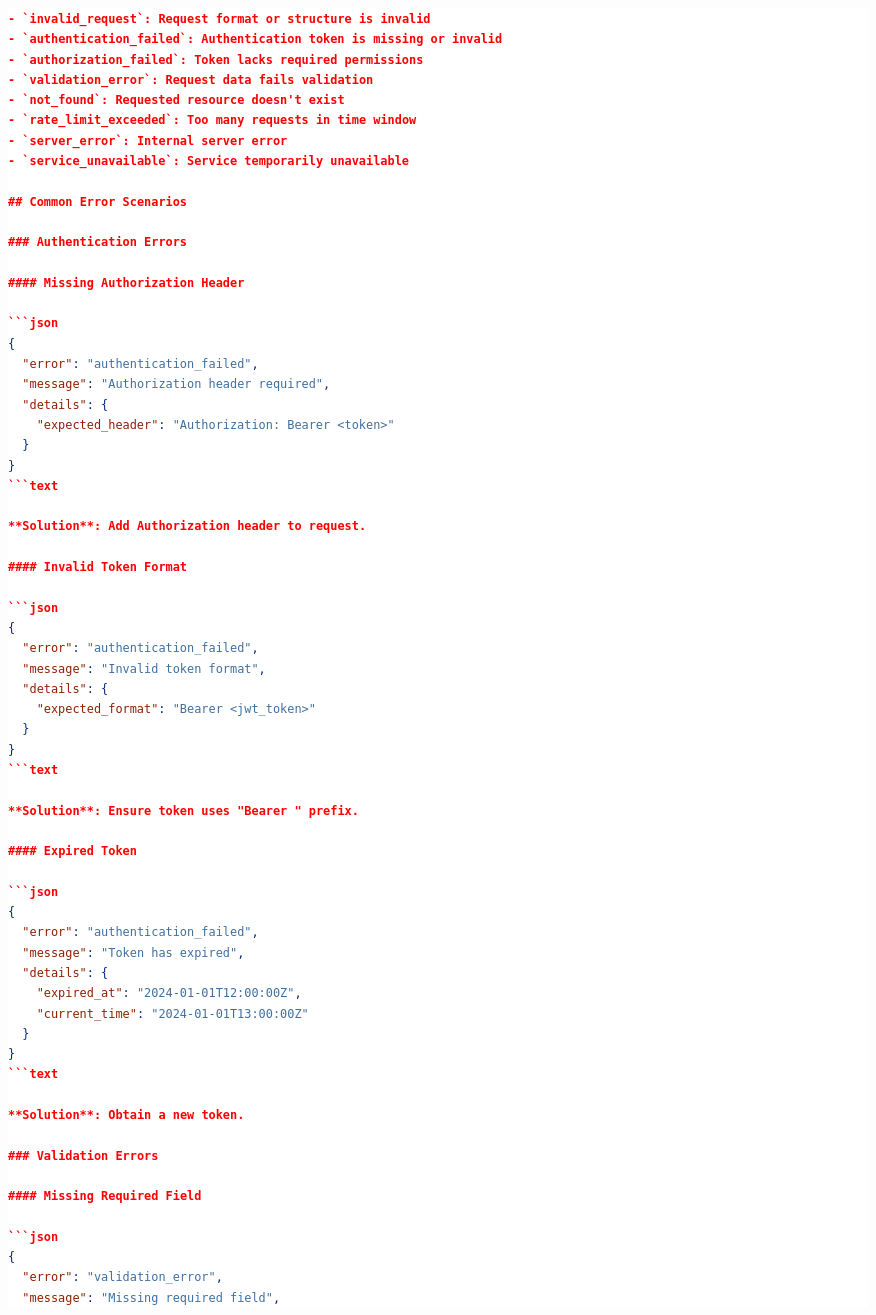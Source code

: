 ```json
- `invalid_request`: Request format or structure is invalid
- `authentication_failed`: Authentication token is missing or invalid
- `authorization_failed`: Token lacks required permissions
- `validation_error`: Request data fails validation
- `not_found`: Requested resource doesn't exist
- `rate_limit_exceeded`: Too many requests in time window
- `server_error`: Internal server error
- `service_unavailable`: Service temporarily unavailable

## Common Error Scenarios

### Authentication Errors

#### Missing Authorization Header

```json
{
  "error": "authentication_failed",
  "message": "Authorization header required",
  "details": {
    "expected_header": "Authorization: Bearer <token>"
  }
}
```text

**Solution**: Add Authorization header to request.

#### Invalid Token Format

```json
{
  "error": "authentication_failed", 
  "message": "Invalid token format",
  "details": {
    "expected_format": "Bearer <jwt_token>"
  }
}
```text

**Solution**: Ensure token uses "Bearer " prefix.

#### Expired Token

```json
{
  "error": "authentication_failed",
  "message": "Token has expired",
  "details": {
    "expired_at": "2024-01-01T12:00:00Z",
    "current_time": "2024-01-01T13:00:00Z"
  }
}
```text

**Solution**: Obtain a new token.

### Validation Errors

#### Missing Required Field

```json
{
  "error": "validation_error",
  "message": "Missing required field",
```